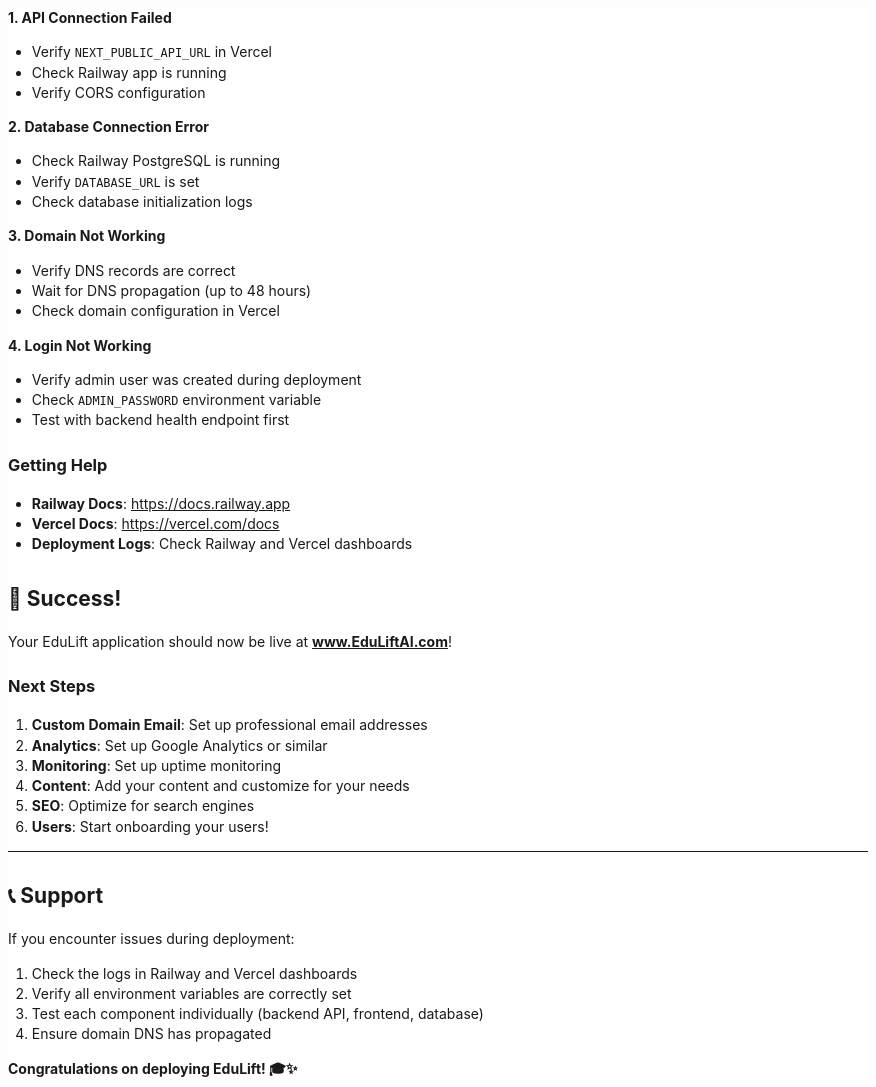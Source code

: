 **1. API Connection Failed**
- Verify `NEXT_PUBLIC_API_URL` in Vercel
- Check Railway app is running
- Verify CORS configuration

**2. Database Connection Error**
- Check Railway PostgreSQL is running
- Verify `DATABASE_URL` is set
- Check database initialization logs

**3. Domain Not Working**
- Verify DNS records are correct
- Wait for DNS propagation (up to 48 hours)
- Check domain configuration in Vercel

**4. Login Not Working**
- Verify admin user was created during deployment
- Check `ADMIN_PASSWORD` environment variable
- Test with backend health endpoint first

### Getting Help

- **Railway Docs**: https://docs.railway.app
- **Vercel Docs**: https://vercel.com/docs
- **Deployment Logs**: Check Railway and Vercel dashboards

## 🎉 Success! 

Your EduLift application should now be live at **www.EduLiftAI.com**!

### Next Steps

1. **Custom Domain Email**: Set up professional email addresses
2. **Analytics**: Set up Google Analytics or similar
3. **Monitoring**: Set up uptime monitoring
4. **Content**: Add your content and customize for your needs
5. **SEO**: Optimize for search engines
6. **Users**: Start onboarding your users!

---

## 📞 Support

If you encounter issues during deployment:

1. Check the logs in Railway and Vercel dashboards
2. Verify all environment variables are correctly set
3. Test each component individually (backend API, frontend, database)
4. Ensure domain DNS has propagated

**Congratulations on deploying EduLift! 🎓✨** 